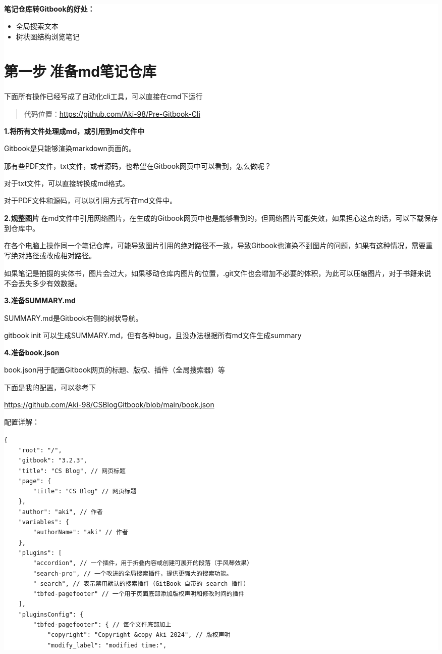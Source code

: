 **笔记仓库转Gitbook的好处：**

- 全局搜索文本
- 树状图结构浏览笔记



# 第一步 准备md笔记仓库

下面所有操作已经写成了自动化cli工具，可以直接在cmd下运行

> 代码位置：https://github.com/Aki-98/Pre-Gitbook-Cli



**1.将所有文件处理成md，或引用到md文件中**

Gitbook是只能够渲染markdown页面的。

那有些PDF文件，txt文件，或者源码，也希望在Gitbook网页中可以看到，怎么做呢？

对于txt文件，可以直接转换成md格式。

对于PDF文件和源码，可以以引用方式写在md文件中。



**2.规整图片**
在md文件中引用网络图片，在生成的Gitbook网页中也是能够看到的，但网络图片可能失效，如果担心这点的话，可以下载保存到仓库中。

在各个电脑上操作同一个笔记仓库，可能导致图片引用的绝对路径不一致，导致Gitbook也渲染不到图片的问题，如果有这种情况，需要重写绝对路径或改成相对路径。

如果笔记是拍摄的实体书，图片会过大，如果移动仓库内图片的位置，.git文件也会增加不必要的体积，为此可以压缩图片，对于书籍来说不会丢失多少有效数据。



**3.准备SUMMARY.md**

SUMMARY.md是Gitbook右侧的树状导航。

gitbook init 可以生成SUMMARY.md，但有各种bug，且没办法根据所有md文件生成summary



**4.准备book.json**

book.json用于配置Gitbook网页的标题、版权、插件（全局搜索器）等

下面是我的配置，可以参考下

https://github.com/Aki-98/CSBlogGitbook/blob/main/book.json

配置详解：

```
{
    "root": "/",
    "gitbook": "3.2.3",
    "title": "CS Blog", // 网页标题
    "page": {
        "title": "CS Blog" // 网页标题
    },
    "author": "aki", // 作者
    "variables": {
        "authorName": "aki" // 作者
    },
    "plugins": [
        "accordion", // 一个插件，用于折叠内容或创建可展开的段落（手风琴效果）
        "search-pro", // 一个改进的全局搜索插件，提供更强大的搜索功能。
        "-search", // 表示禁用默认的搜索插件（GitBook 自带的 search 插件）
        "tbfed-pagefooter" // 一个用于页面底部添加版权声明和修改时间的插件
    ],
    "pluginsConfig": {
        "tbfed-pagefooter": { // 每个文件底部加上
            "copyright": "Copyright &copy Aki 2024", // 版权声明
            "modify_label": "modified time:", 
```